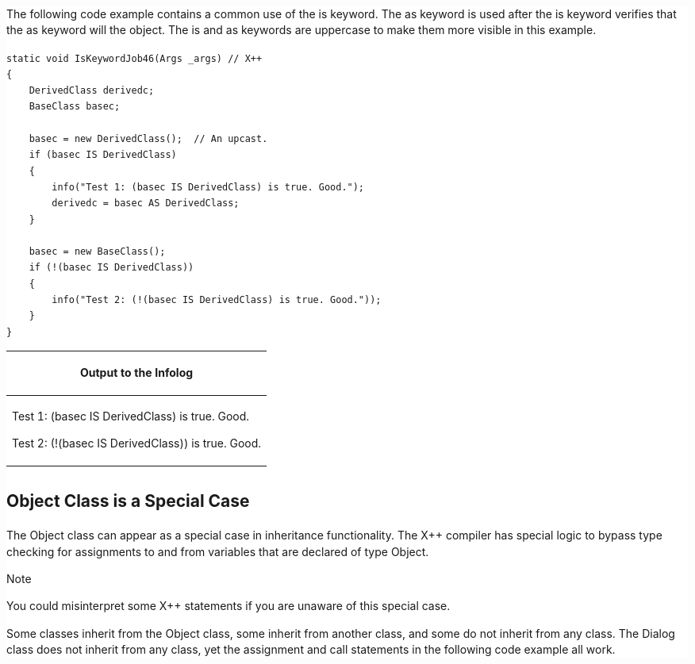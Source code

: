 The following code example contains a common use of the is keyword. The as keyword is used after the is keyword verifies that the as keyword will the object. The is and as keywords are uppercase to make them more visible in this example.

    static void IsKeywordJob46(Args _args) // X++
    {
        DerivedClass derivedc;
        BaseClass basec;
    
        basec = new DerivedClass();  // An upcast.
        if (basec IS DerivedClass)
        {
            info("Test 1: (basec IS DerivedClass) is true. Good.");
            derivedc = basec AS DerivedClass;
        }
    
        basec = new BaseClass();
        if (!(basec IS DerivedClass))
        {
            info("Test 2: (!(basec IS DerivedClass) is true. Good."));
        }
    }

<table>
<colgroup>
<col style="width: 100%" />
</colgroup>
<thead>
<tr class="header">
<th><p>Output to the Infolog</p></th>
</tr>
</thead>
<tbody>
<tr class="odd">
<td><p>Test 1: (basec IS DerivedClass) is true. Good.</p>
<p>Test 2: (!(basec IS DerivedClass)) is true. Good.</p></td>
</tr>
</tbody>
</table>


## Object Class is a Special Case

The Object class can appear as a special case in inheritance functionality. The X++ compiler has special logic to bypass type checking for assignments to and from variables that are declared of type Object.


> [!NOTE]
> <P>You could misinterpret some X++ statements if you are unaware of this special case.</P>



Some classes inherit from the Object class, some inherit from another class, and some do not inherit from any class. The Dialog class does not inherit from any class, yet the assignment and call statements in the following code example all work.
